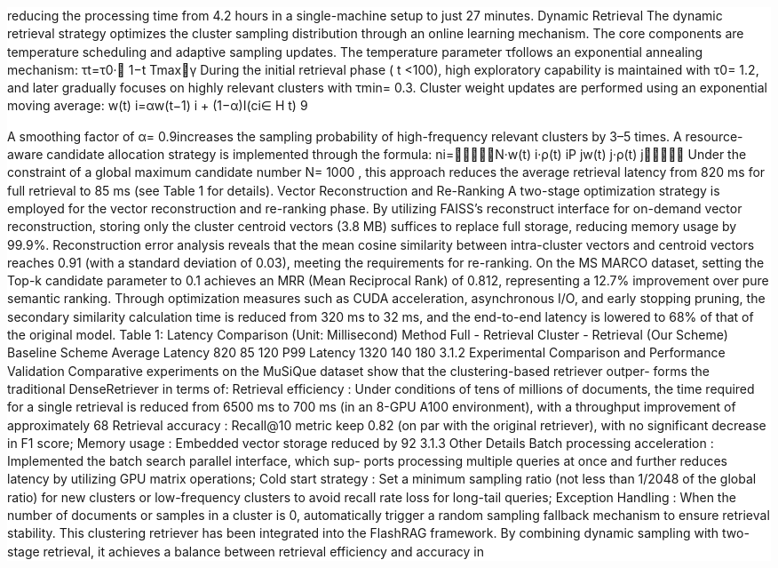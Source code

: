 reducing the processing time from 4.2 hours in a single-machine setup to just 27 minutes.
Dynamic Retrieval The dynamic retrieval strategy optimizes the cluster sampling distribution
through an online learning mechanism. The core components are temperature scheduling and adaptive
sampling updates. The temperature parameter τfollows an exponential annealing mechanism:
τt=τ0·
1−t
Tmaxγ
During the initial retrieval phase ( t <100), high exploratory capability is maintained with τ0= 1.2,
and later gradually focuses on highly relevant clusters with τmin= 0.3. Cluster weight updates are
performed using an exponential moving average:
w(t)
i=αw(t−1)
i + (1−α)I(ci∈ H t)
9

A smoothing factor of α= 0.9increases the sampling probability of high-frequency relevant clusters
by 3–5 times. A resource-aware candidate allocation strategy is implemented through the formula:
ni=N·w(t)
i·ρ(t)
iP
jw(t)
j·ρ(t)
j
Under the constraint of a global maximum candidate number N= 1000 , this approach reduces the
average retrieval latency from 820 ms for full retrieval to 85 ms (see Table 1 for details).
Vector Reconstruction and Re-Ranking A two-stage optimization strategy is employed for the
vector reconstruction and re-ranking phase. By utilizing FAISS’s reconstruct interface for on-demand
vector reconstruction, storing only the cluster centroid vectors (3.8 MB) suffices to replace full
storage, reducing memory usage by 99.9%. Reconstruction error analysis reveals that the mean
cosine similarity between intra-cluster vectors and centroid vectors reaches 0.91 (with a standard
deviation of 0.03), meeting the requirements for re-ranking. On the MS MARCO dataset, setting the
Top-k candidate parameter to 0.1 achieves an MRR (Mean Reciprocal Rank) of 0.812, representing
a 12.7% improvement over pure semantic ranking. Through optimization measures such as CUDA
acceleration, asynchronous I/O, and early stopping pruning, the secondary similarity calculation time
is reduced from 320 ms to 32 ms, and the end-to-end latency is lowered to 68% of that of the original
model.
Table 1: Latency Comparison (Unit: Millisecond)
Method Full - Retrieval Cluster - Retrieval (Our Scheme) Baseline Scheme
Average Latency 820 85 120
P99 Latency 1320 140 180
3.1.2 Experimental Comparison and Performance Validation
Comparative experiments on the MuSiQue dataset show that the clustering-based retriever outper-
forms the traditional DenseRetriever in terms of: Retrieval efficiency : Under conditions of tens of
millions of documents, the time required for a single retrieval is reduced from 6500 ms to 700 ms
(in an 8-GPU A100 environment), with a throughput improvement of approximately 68 Retrieval
accuracy : Recall@10 metric keep 0.82 (on par with the original retriever), with no significant
decrease in F1 score; Memory usage : Embedded vector storage reduced by 92
3.1.3 Other Details
Batch processing acceleration : Implemented the batch search parallel interface, which sup-
ports processing multiple queries at once and further reduces latency by utilizing GPU matrix
operations;
Cold start strategy : Set a minimum sampling ratio (not less than 1/2048 of the global ratio) for new
clusters or low-frequency clusters to avoid recall rate loss for long-tail queries;
Exception Handling : When the number of documents or samples in a cluster is 0, automatically
trigger a random sampling fallback mechanism to ensure retrieval stability.
This clustering retriever has been integrated into the FlashRAG framework. By combining dynamic
sampling with two-stage retrieval, it achieves a balance between retrieval efficiency and accuracy in